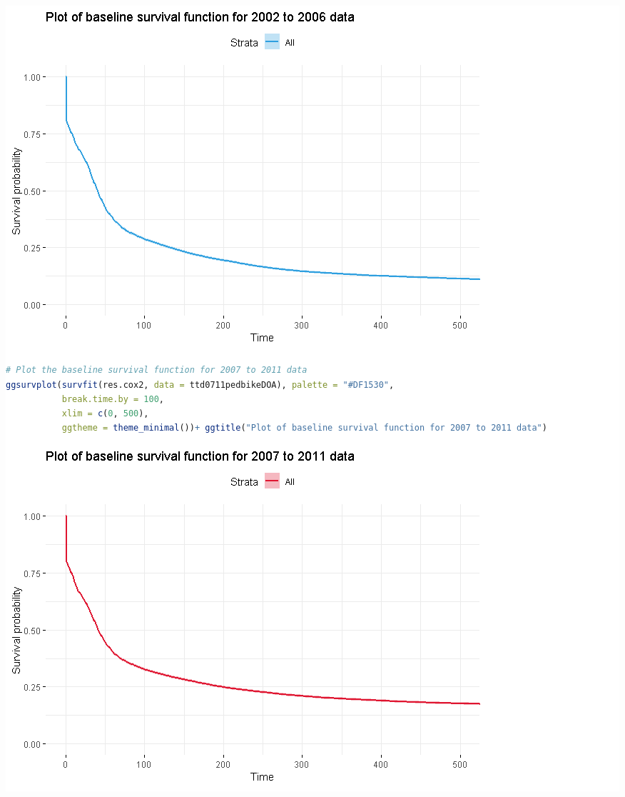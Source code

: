 ![](Survivability_Cox_Proportional_Model_files/figure-html/unnamed-chunk-8-1.png)

```r
# Plot the baseline survival function for 2007 to 2011 data
ggsurvplot(survfit(res.cox2, data = ttd0711pedbikeDOA), palette = "#DF1530",
           break.time.by = 100,
           xlim = c(0, 500),
           ggtheme = theme_minimal())+ ggtitle("Plot of baseline survival function for 2007 to 2011 data")
```

![](Survivability_Cox_Proportional_Model_files/figure-html/unnamed-chunk-8-2.png)

